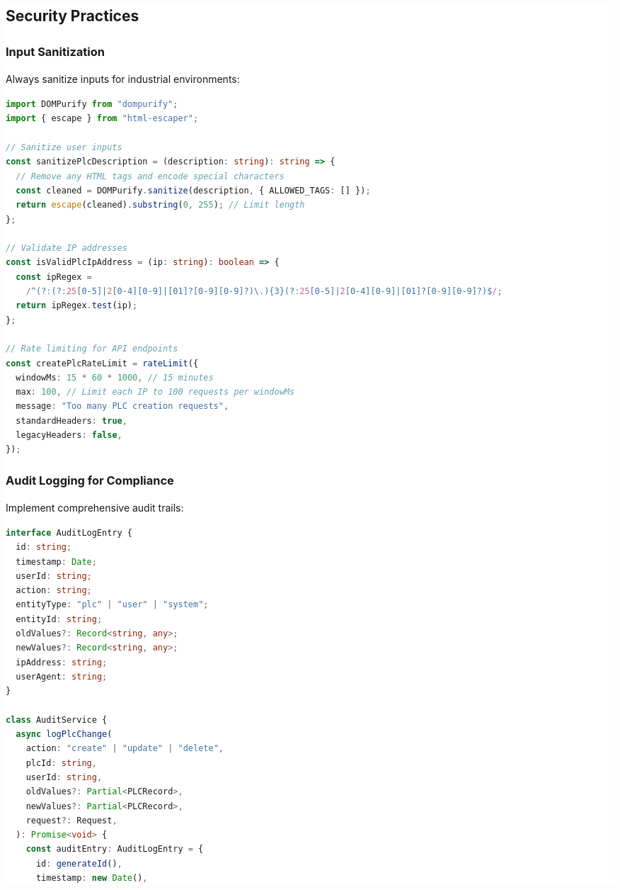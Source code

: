 ## Security Practices

### Input Sanitization

Always sanitize inputs for industrial environments:

```typescript
import DOMPurify from "dompurify";
import { escape } from "html-escaper";

// Sanitize user inputs
const sanitizePlcDescription = (description: string): string => {
  // Remove any HTML tags and encode special characters
  const cleaned = DOMPurify.sanitize(description, { ALLOWED_TAGS: [] });
  return escape(cleaned).substring(0, 255); // Limit length
};

// Validate IP addresses
const isValidPlcIpAddress = (ip: string): boolean => {
  const ipRegex =
    /^(?:(?:25[0-5]|2[0-4][0-9]|[01]?[0-9][0-9]?)\.){3}(?:25[0-5]|2[0-4][0-9]|[01]?[0-9][0-9]?)$/;
  return ipRegex.test(ip);
};

// Rate limiting for API endpoints
const createPlcRateLimit = rateLimit({
  windowMs: 15 * 60 * 1000, // 15 minutes
  max: 100, // Limit each IP to 100 requests per windowMs
  message: "Too many PLC creation requests",
  standardHeaders: true,
  legacyHeaders: false,
});
```

### Audit Logging for Compliance

Implement comprehensive audit trails:

```typescript
interface AuditLogEntry {
  id: string;
  timestamp: Date;
  userId: string;
  action: string;
  entityType: "plc" | "user" | "system";
  entityId: string;
  oldValues?: Record<string, any>;
  newValues?: Record<string, any>;
  ipAddress: string;
  userAgent: string;
}

class AuditService {
  async logPlcChange(
    action: "create" | "update" | "delete",
    plcId: string,
    userId: string,
    oldValues?: Partial<PLCRecord>,
    newValues?: Partial<PLCRecord>,
    request?: Request,
  ): Promise<void> {
    const auditEntry: AuditLogEntry = {
      id: generateId(),
      timestamp: new Date(),
```